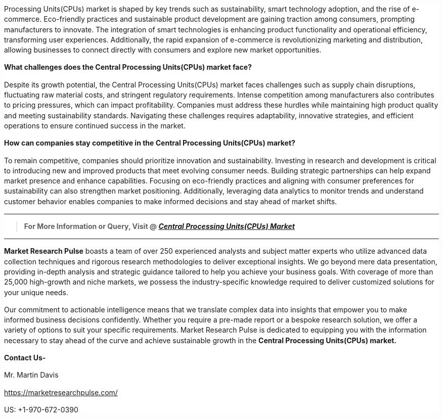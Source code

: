 Processing Units(CPUs) market is shaped by key trends such as sustainability, smart technology adoption, and the rise of e-commerce. Eco-friendly practices and sustainable product development are gaining traction among consumers, prompting manufacturers to innovate. The integration of smart technologies is enhancing product functionality and operational efficiency, transforming user experiences. Additionally, the rapid expansion of e-commerce is revolutionizing marketing and distribution, allowing businesses to connect directly with consumers and explore new market opportunities.</p><p><strong>What challenges does the Central Processing Units(CPUs) market face?</strong></p><p>Despite its growth potential, the Central Processing Units(CPUs) market faces challenges such as supply chain disruptions, fluctuating raw material costs, and stringent regulatory requirements. Intense competition among manufacturers also contributes to pricing pressures, which can impact profitability. Companies must address these hurdles while maintaining high product quality and meeting sustainability standards. Navigating these challenges requires adaptability, innovative strategies, and efficient operations to ensure continued success in the market.</p><p><strong>How can companies stay competitive in the Central Processing Units(CPUs) market?</strong></p><p>To remain competitive, companies should prioritize innovation and sustainability. Investing in research and development is critical to introducing new and improved products that meet evolving consumer needs. Building strategic partnerships can help expand market presence and enhance capabilities. Focusing on eco-friendly practices and aligning with consumer preferences for sustainability can also strengthen market positioning. Additionally, leveraging data analytics to monitor trends and understand customer behavior enables companies to make informed decisions and stay ahead of market shifts.</p><hr /><blockquote><p><strong>For More Information or Query, Visit @&nbsp;<em><a href="https://marketresearchpulse.com/report/66106/central-processing-unitscpus-market?utm_source=Linkedin&utm_medium=0116">Central Processing Units(CPUs) Market</a></em></strong></p></blockquote><hr /><p><strong>Market Research Pulse</strong> boasts a team of over 250 experienced analysts and subject matter experts who utilize advanced data collection techniques and rigorous research methodologies to deliver exceptional insights. We go beyond mere data presentation, providing in-depth analysis and strategic guidance tailored to help you achieve your business goals. With coverage of more than 25,000 high-growth and niche markets, we possess the industry-specific knowledge required to deliver customized solutions for your unique needs.</p><p>Our commitment to actionable intelligence means that we translate complex data into insights that empower you to make informed business decisions confidently. Whether you require a pre-made report or a bespoke research solution, we offer a variety of options to suit your specific requirements. Market Research Pulse is dedicated to equipping you with the information necessary to stay ahead of the curve and achieve sustainable growth in the <strong>Central Processing Units(CPUs) market.</strong></p><p><strong>Contact Us-</strong></p><p>Mr. Martin Davis</p><p>https://marketresearchpulse.com/</p><p>US: +1-970-672-0390</p>
